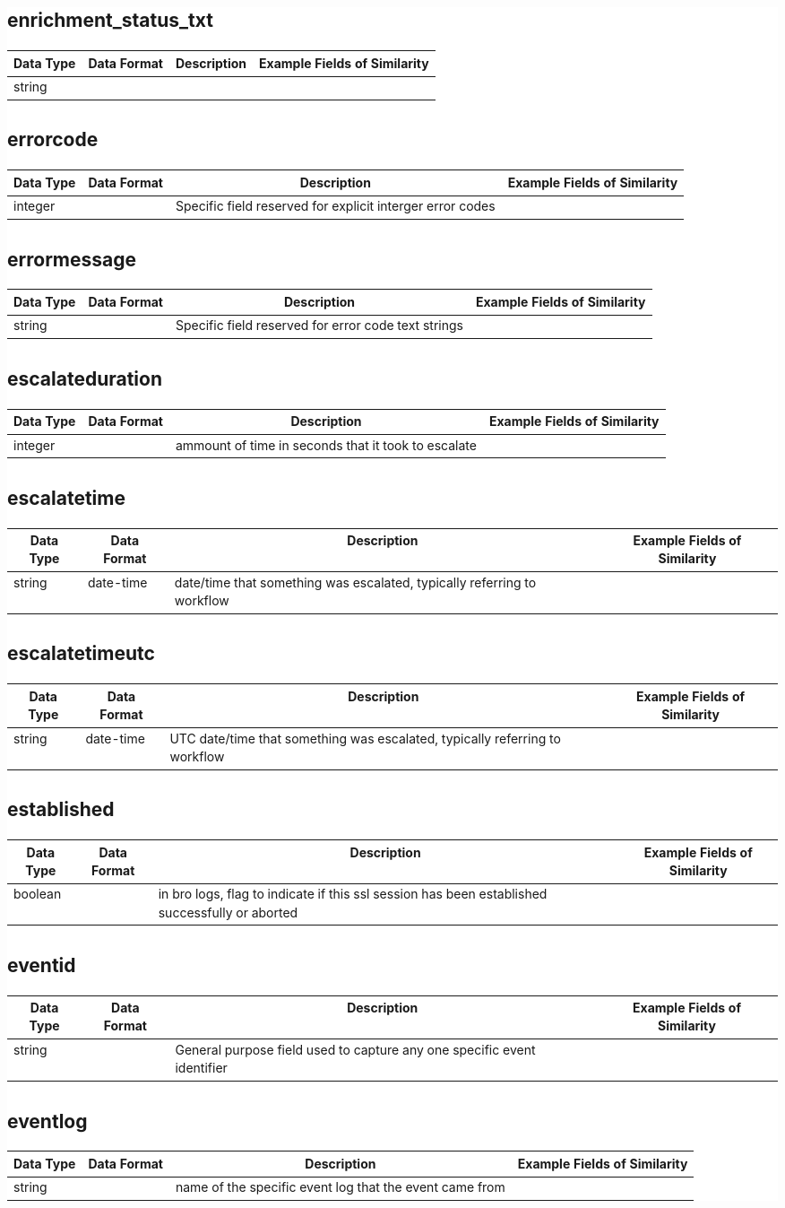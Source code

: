 ## enrichment_status_txt
| Data Type | Data Format | Description | Example Fields of Similarity |
|---|---|---|---|
| string |  |  |  |

## errorcode
| Data Type | Data Format | Description | Example Fields of Similarity |
|---|---|---|---|
| integer |  | Specific field reserved for explicit interger error codes |  |

## errormessage
| Data Type | Data Format | Description | Example Fields of Similarity |
|---|---|---|---|
| string |  | Specific field reserved for error code text strings |  |

## escalateduration
| Data Type | Data Format | Description | Example Fields of Similarity |
|---|---|---|---|
| integer |  | ammount of time in seconds that it took to escalate |  |

## escalatetime
| Data Type | Data Format | Description | Example Fields of Similarity |
|---|---|---|---|
| string | date-time | date/time that something was escalated, typically referring to workflow |  |

## escalatetimeutc
| Data Type | Data Format | Description | Example Fields of Similarity |
|---|---|---|---|
| string | date-time | UTC date/time that something was escalated, typically referring to workflow |  |

## established
| Data Type | Data Format | Description | Example Fields of Similarity |
|---|---|---|---|
| boolean |  | in bro logs, flag to indicate if this ssl session has been established successfully or aborted |  |

## eventid
| Data Type | Data Format | Description | Example Fields of Similarity |
|---|---|---|---|
| string |  | General purpose field used to capture any one specific event identifier |  |

## eventlog
| Data Type | Data Format | Description | Example Fields of Similarity |
|---|---|---|---|
| string |  | name of the specific event log that the event came from |  |
